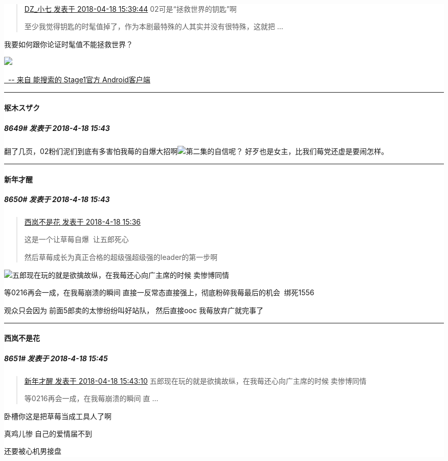 <blockquote><a href="httphttps://bbs.saraba1st.com/2b/forum.php?mod=redirect&amp;goto=findpost&amp;pid=39282634&amp;ptid=1628823" target="_blank">DZ_小七 发表于 2018-04-18 15:39:44</a>
02可是“拯救世界的钥匙”啊

至少我觉得钥匙的时髦值掉了，作为本剧最特殊的人其实并没有很特殊，这就把 ...</blockquote>我要如何跟你论证时髦值不能拯救世界？

<img src="https://static.saraba1st.com/image/smiley/face2017/067.png" referrerpolicy="no-referrer">

[  -- 来自 能搜索的 Stage1官方 Android客户端](https://www.coolapk.com/apk/140634)


-----

####  枢木スザク  
##### 8649#       发表于 2018-4-18 15:43


翻了几页，02粉们泥们到底有多害怕我莓的自爆大招啊<img src="https://static.saraba1st.com/image/smiley/face2017/065.png" referrerpolicy="no-referrer">第二集的自信呢？
好歹也是女主，比我们莓党还虚是要闹怎样。


-----

####  新年才醒  
##### 8650#       发表于 2018-4-18 15:43


<blockquote><a href="httphttps://bbs.saraba1st.com/2b/forum.php?mod=redirect&amp;goto=findpost&amp;pid=39282595&amp;ptid=1628823" target="_blank">西岚不是花 发表于 2018-4-18 15:36</a>

这是一个让草莓自爆  让五郎死心


然后草莓成长为真正合格的超级强超级强的leader的第一步啊</blockquote>
<img src="https://static.saraba1st.com/image/smiley/face2017/037.png" referrerpolicy="no-referrer">五郎现在玩的就是欲擒故纵，在我莓还心向广主席的时候 卖惨博同情


等0216再会一成，在我莓崩溃的瞬间 直接一反常态直接强上，彻底粉碎我莓最后的机会  绑死1556


观众只会因为 前面5郎卖的太惨纷纷叫好站队， 然后直接ooc 我莓放弃广就完事了


-----

####  西岚不是花  
##### 8651#       发表于 2018-4-18 15:45


<blockquote><a href="httphttps://bbs.saraba1st.com/2b/forum.php?mod=redirect&amp;goto=findpost&amp;pid=39282667&amp;ptid=1628823" target="_blank">新年才醒 发表于 2018-04-18 15:43:10</a>
五郎现在玩的就是欲擒故纵，在我莓还心向广主席的时候 卖惨博同情


等0216再会一成，在我莓崩溃的瞬间 直 ...</blockquote>卧槽你这是把草莓当成工具人了啊

真鸡儿惨 自己的爱情届不到

还要被心机男接盘  
